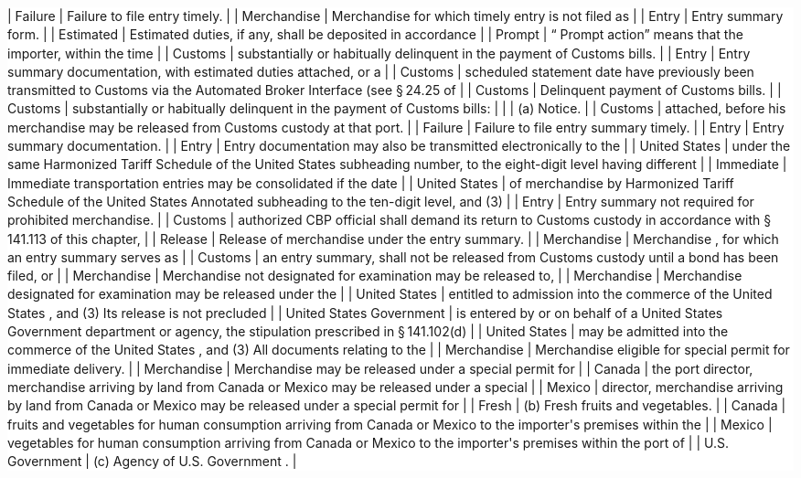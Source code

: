 | Failure                  | Failure  to file entry timely.                                                                                                       |
| Merchandise              | Merchandise for which timely entry is not filed as                                                                                   |
| Entry                    | Entry  summary form.                                                                                                                 |
| Estimated                | Estimated duties, if any, shall be deposited in accordance                                                                           |
| Prompt                   | &#8220; Prompt action&#8221; means that the importer, within the time                                                                |
| Customs                  | substantially or habitually delinquent in the payment of Customs  bills.                                                             |
| Entry                    | Entry summary documentation, with estimated duties attached, or a                                                                    |
| Customs                  | scheduled statement date have previously been transmitted to Customs via the Automated Broker Interface (see &#167;&#8201;24.25 of   |
| Customs                  | Delinquent payment of  Customs  bills.                                                                                               |
| Customs                  | substantially or habitually delinquent in the payment of Customs  bills:                                                             |
|                          |             (a) Notice.                                                                                                              |
| Customs                  | attached, before his merchandise may be released from Customs  custody at that port.                                                 |
| Failure                  | Failure  to file entry summary timely.                                                                                               |
| Entry                    | Entry  summary documentation.                                                                                                        |
| Entry                    | Entry documentation may also be transmitted electronically to the                                                                    |
| United States            | under the same Harmonized Tariff Schedule of the United States subheading number, to the eight-digit level having different          |
| Immediate                | Immediate transportation entries may be consolidated if the date                                                                     |
| United States            | of merchandise by Harmonized Tariff Schedule of the United States Annotated subheading to the ten-digit level, and (3)               |
| Entry                    | Entry  summary not required for prohibited merchandise.                                                                              |
| Customs                  | authorized CBP official shall demand its return to Customs custody in accordance with &#167;&#8201;141.113 of this chapter,          |
| Release                  | Release  of merchandise under the entry summary.                                                                                     |
| Merchandise              | Merchandise , for which an entry summary serves as                                                                                   |
| Customs                  | an entry summary, shall not be released from Customs custody until a bond has been filed, or                                         |
| Merchandise              | Merchandise not designated for examination may be released to,                                                                       |
| Merchandise              | Merchandise designated for examination may be released under the                                                                     |
| United States            | entitled to admission into the commerce of the United States , and (3) Its release is not precluded                                  |
| United States Government | is entered by or on behalf of a United States Government department or agency, the stipulation prescribed in &#167;&#8201;141.102(d) |
| United States            | may be admitted into the commerce of the United States , and (3) All documents relating to the                                       |
| Merchandise              | Merchandise  eligible for special permit for immediate delivery.                                                                     |
| Merchandise              | Merchandise may be released under a special permit for                                                                               |
| Canada                   | the port director, merchandise arriving by land from Canada or Mexico may be released under a special                                |
| Mexico                   | director, merchandise arriving by land from Canada or Mexico may be released under a special permit for                              |
| Fresh                    | (b)  Fresh  fruits and vegetables.                                                                                                   |
| Canada                   | fruits and vegetables for human consumption arriving from Canada or Mexico to the importer's premises within the                     |
| Mexico                   | vegetables for human consumption arriving from Canada or Mexico to the importer's premises within the port of                        |
| U.S. Government          | (c) Agency of  U.S. Government .                                                                                                     |